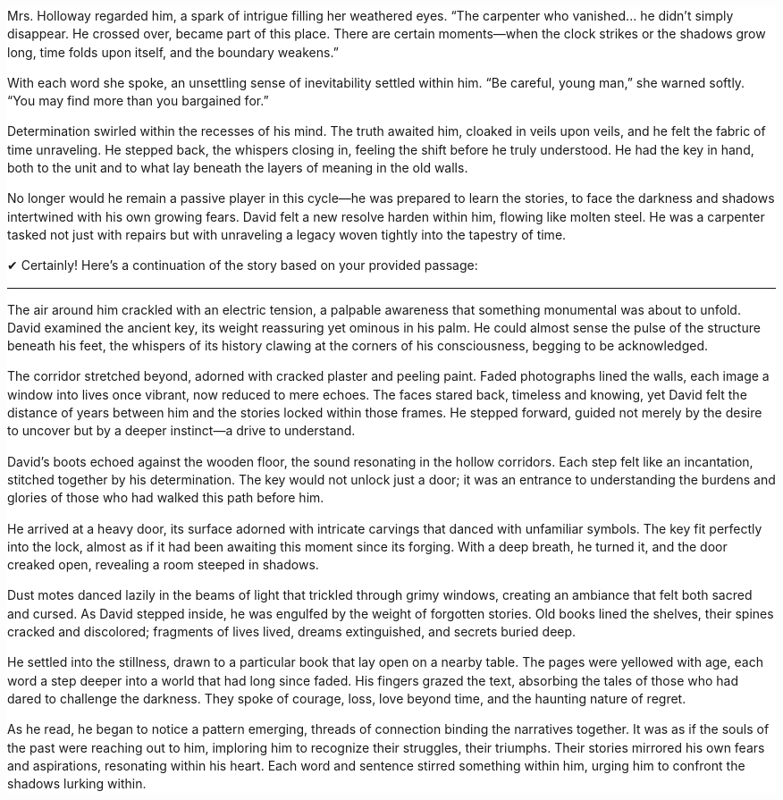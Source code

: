 Mrs. Holloway regarded him, a spark of intrigue filling her weathered eyes. “The carpenter who vanished... he didn’t simply disappear. He crossed over, became part of this place. There are certain moments—when the clock strikes or the shadows grow long, time folds upon itself, and the boundary weakens.”  

With each word she spoke, an unsettling sense of inevitability settled within him. “Be careful, young man,” she warned softly. “You may find more than you bargained for.”  

Determination swirled within the recesses of his mind. The truth awaited him, cloaked in veils upon veils, and he felt the fabric of time unraveling. He stepped back, the whispers closing in, feeling the shift before he truly understood. He had the key in hand, both to the unit and to what lay beneath the layers of meaning in the old walls.  

No longer would he remain a passive player in this cycle—he was prepared to learn the stories, to face the darkness and shadows intertwined with his own growing fears. David felt a new resolve harden within him, flowing like molten steel. He was a carpenter tasked not just with repairs but with unraveling a legacy woven tightly into the tapestry of time.  

✔ Certainly! Here’s a continuation of the story based on your provided passage:

---

The air around him crackled with an electric tension, a palpable awareness that something monumental was about to unfold. David examined the ancient key, its weight reassuring yet ominous in his palm. He could almost sense the pulse of the structure beneath his feet, the whispers of its history clawing at the corners of his consciousness, begging to be acknowledged.

The corridor stretched beyond, adorned with cracked plaster and peeling paint. Faded photographs lined the walls, each image a window into lives once vibrant, now reduced to mere echoes. The faces stared back, timeless and knowing, yet David felt the distance of years between him and the stories locked within those frames. He stepped forward, guided not merely by the desire to uncover but by a deeper instinct—a drive to understand.

David’s boots echoed against the wooden floor, the sound resonating in the hollow corridors. Each step felt like an incantation, stitched together by his determination. The key would not unlock just a door; it was an entrance to understanding the burdens and glories of those who had walked this path before him.

He arrived at a heavy door, its surface adorned with intricate carvings that danced with unfamiliar symbols. The key fit perfectly into the lock, almost as if it had been awaiting this moment since its forging. With a deep breath, he turned it, and the door creaked open, revealing a room steeped in shadows. 

Dust motes danced lazily in the beams of light that trickled through grimy windows, creating an ambiance that felt both sacred and cursed. As David stepped inside, he was engulfed by the weight of forgotten stories. Old books lined the shelves, their spines cracked and discolored; fragments of lives lived, dreams extinguished, and secrets buried deep.

He settled into the stillness, drawn to a particular book that lay open on a nearby table. The pages were yellowed with age, each word a step deeper into a world that had long since faded. His fingers grazed the text, absorbing the tales of those who had dared to challenge the darkness. They spoke of courage, loss, love beyond time, and the haunting nature of regret.

As he read, he began to notice a pattern emerging, threads of connection binding the narratives together. It was as if the souls of the past were reaching out to him, imploring him to recognize their struggles, their triumphs. Their stories mirrored his own fears and aspirations, resonating within his heart. Each word and sentence stirred something within him, urging him to confront the shadows lurking within.
